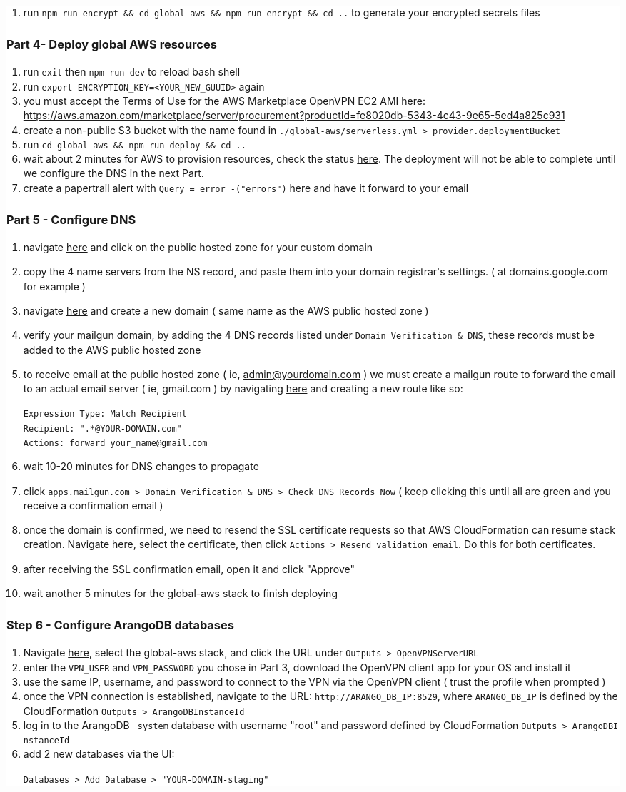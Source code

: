 1.  run `npm run encrypt && cd global-aws && npm run encrypt && cd ..` to generate your encrypted secrets files

### Part 4- Deploy global AWS resources

1.  run `exit` then `npm run dev` to reload bash shell
1.  run `export ENCRYPTION_KEY=<YOUR_NEW_GUUID>` again
1.  you must accept the Terms of Use for the AWS Marketplace OpenVPN EC2 AMI here: https://aws.amazon.com/marketplace/server/procurement?productId=fe8020db-5343-4c43-9e65-5ed4a825c931
1.  create a non-public S3 bucket with the name found in `./global-aws/serverless.yml > provider.deploymentBucket`
1.  run `cd global-aws && npm run deploy && cd ..`
1.  wait about 2 minutes for AWS to provision resources, check the status [here](https://console.aws.amazon.com/cloudformation/home?region=us-east-1#/stacks?filter=active). The deployment will not be able to complete until we configure the DNS in the next Part.
1.  create a papertrail alert with `Query = error -("errors")` [here](https://papertrailapp.com/alerts) and have it forward to your email

### Part 5 - Configure DNS

1.  navigate [here](https://console.aws.amazon.com/route53/home?region=us-east-1#hosted-zones) and click on the public hosted zone for your custom domain
1.  copy the 4 name servers from the NS record, and paste them into your domain registrar's settings. ( at domains.google.com for example )
1.  navigate [here](https://app.mailgun.com/app/domains) and create a new domain ( same name as the AWS public hosted zone )
1.  verify your mailgun domain, by adding the 4 DNS records listed under `Domain Verification & DNS`, these records must be added to the AWS public hosted zone
1.  to receive email at the public hosted zone ( ie, admin@yourdomain.com ) we must create a mailgun route to forward the email to an actual email server ( ie, gmail.com ) by navigating [here](https://app.mailgun.com/app/routes) and creating a new route like so:

    ```
    Expression Type: Match Recipient
    Recipient: ".*@YOUR-DOMAIN.com"
    Actions: forward your_name@gmail.com
    ```

1.  wait 10-20 minutes for DNS changes to propagate
1.  click `apps.mailgun.com > Domain Verification & DNS > Check DNS Records Now` ( keep clicking this until all are green and you receive a confirmation email )
1.  once the domain is confirmed, we need to resend the SSL certificate requests so that AWS CloudFormation can resume stack creation. Navigate [here](https://console.aws.amazon.com/acm/home?region=us-east-1),
    select the certificate, then click `Actions > Resend validation email`. Do this for both certificates.
1.  after receiving the SSL confirmation email, open it and click "Approve"
1.  wait another 5 minutes for the global-aws stack to finish deploying

### Step 6 - Configure ArangoDB databases

1.  Navigate [here](https://console.aws.amazon.com/cloudformation/home?region=us-east-1#/stacks), select the global-aws stack, and click the URL under `Outputs > OpenVPNServerURL`
1.  enter the `VPN_USER` and `VPN_PASSWORD` you chose in Part 3, download the OpenVPN client app for your OS and install it
1.  use the same IP, username, and password to connect to the VPN via the OpenVPN client ( trust the profile when prompted )
1.  once the VPN connection is established, navigate to the URL:
    `http://ARANGO_DB_IP:8529`, where `ARANGO_DB_IP` is defined by the CloudFormation `Outputs > ArangoDBInstanceId`
1.  log in to the ArangoDB `_system` database with username "root" and password defined by CloudFormation `Outputs > ArangoDBInstanceId`
1.  add 2 new databases via the UI:
    ```
    Databases > Add Database > "YOUR-DOMAIN-staging"